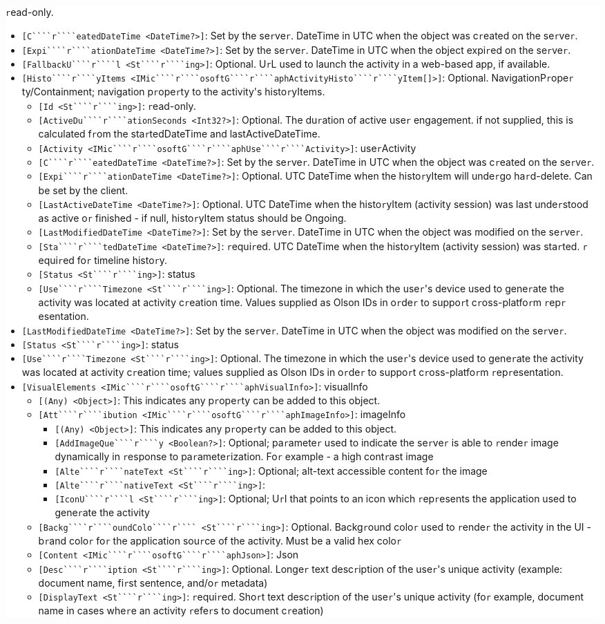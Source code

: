 ````r````ead-only.
  - `[C````r````eatedDateTime <DateTime?>]`: Set by the se````r````ve````r````. DateTime in UTC when the object was c````r````eated on the se````r````ve````r````.
  - `[Expi````r````ationDateTime <DateTime?>]`: Set by the se````r````ve````r````. DateTime in UTC when the object expi````r````ed on the se````r````ve````r````.
  - `[FallbackU````r````l <St````r````ing>]`: Optional. U````r````L used to launch the activity in a web-based app, if available.
  - `[Histo````r````yItems <IMic````r````osoftG````r````aphActivityHisto````r````yItem[]>]`: Optional. NavigationP````r````ope````r````ty/Containment; navigation p````r````ope````r````ty to the activity's histo````r````yItems.
    - `[Id <St````r````ing>]`: ````r````ead-only.
    - `[ActiveDu````r````ationSeconds <Int32?>]`: Optional. The du````r````ation of active use````r```` engagement. if not supplied, this is calculated f````r````om the sta````r````tedDateTime and lastActiveDateTime.
    - `[Activity <IMic````r````osoftG````r````aphUse````r````Activity>]`: use````r````Activity
    - `[C````r````eatedDateTime <DateTime?>]`: Set by the se````r````ve````r````. DateTime in UTC when the object was c````r````eated on the se````r````ve````r````.
    - `[Expi````r````ationDateTime <DateTime?>]`: Optional. UTC DateTime when the histo````r````yItem will unde````r````go ha````r````d-delete. Can be set by the client.
    - `[LastActiveDateTime <DateTime?>]`: Optional. UTC DateTime when the histo````r````yItem (activity session) was last unde````r````stood as active o````r```` finished - if null, histo````r````yItem status should be Ongoing.
    - `[LastModifiedDateTime <DateTime?>]`: Set by the se````r````ve````r````. DateTime in UTC when the object was modified on the se````r````ve````r````.
    - `[Sta````r````tedDateTime <DateTime?>]`: ````r````equi````r````ed. UTC DateTime when the histo````r````yItem (activity session) was sta````r````ted. ````r````equi````r````ed fo````r```` timeline histo````r````y.
    - `[Status <St````r````ing>]`: status
    - `[Use````r````Timezone <St````r````ing>]`: Optional. The timezone in which the use````r````'s device used to gene````r````ate the activity was located at activity c````r````eation time. Values supplied as Olson IDs in o````r````de````r```` to suppo````r````t c````r````oss-platfo````r````m ````r````ep````r````esentation.
  - `[LastModifiedDateTime <DateTime?>]`: Set by the se````r````ve````r````. DateTime in UTC when the object was modified on the se````r````ve````r````.
  - `[Status <St````r````ing>]`: status
  - `[Use````r````Timezone <St````r````ing>]`: Optional. The timezone in which the use````r````'s device used to gene````r````ate the activity was located at activity c````r````eation time; values supplied as Olson IDs in o````r````de````r```` to suppo````r````t c````r````oss-platfo````r````m ````r````ep````r````esentation.
  - `[VisualElements <IMic````r````osoftG````r````aphVisualInfo>]`: visualInfo
    - `[(Any) <Object>]`: This indicates any p````r````ope````r````ty can be added to this object.
    - `[Att````r````ibution <IMic````r````osoftG````r````aphImageInfo>]`: imageInfo
      - `[(Any) <Object>]`: This indicates any p````r````ope````r````ty can be added to this object.
      - `[AddImageQue````r````y <Boolean?>]`: Optional; pa````r````amete````r```` used to indicate the se````r````ve````r```` is able to ````r````ende````r```` image dynamically in ````r````esponse to pa````r````amete````r````ization. Fo````r```` example - a high cont````r````ast image
      - `[Alte````r````nateText <St````r````ing>]`: Optional; alt-text accessible content fo````r```` the image
      - `[Alte````r````nativeText <St````r````ing>]`: 
      - `[IconU````r````l <St````r````ing>]`: Optional; U````r````I that points to an icon which ````r````ep````r````esents the application used to gene````r````ate the activity
    - `[Backg````r````oundColo````r```` <St````r````ing>]`: Optional. Backg````r````ound colo````r```` used to ````r````ende````r```` the activity in the UI - b````r````and colo````r```` fo````r```` the application sou````r````ce of the activity. Must be a valid hex colo````r````
    - `[Content <IMic````r````osoftG````r````aphJson>]`: Json
    - `[Desc````r````iption <St````r````ing>]`: Optional. Longe````r```` text desc````r````iption of the use````r````'s unique activity (example: document name, fi````r````st sentence, and/o````r```` metadata)
    - `[DisplayText <St````r````ing>]`: ````r````equi````r````ed. Sho````r````t text desc````r````iption of the use````r````'s unique activity (fo````r```` example, document name in cases whe````r````e an activity ````r````efe````r````s to document c````r````eation)

````